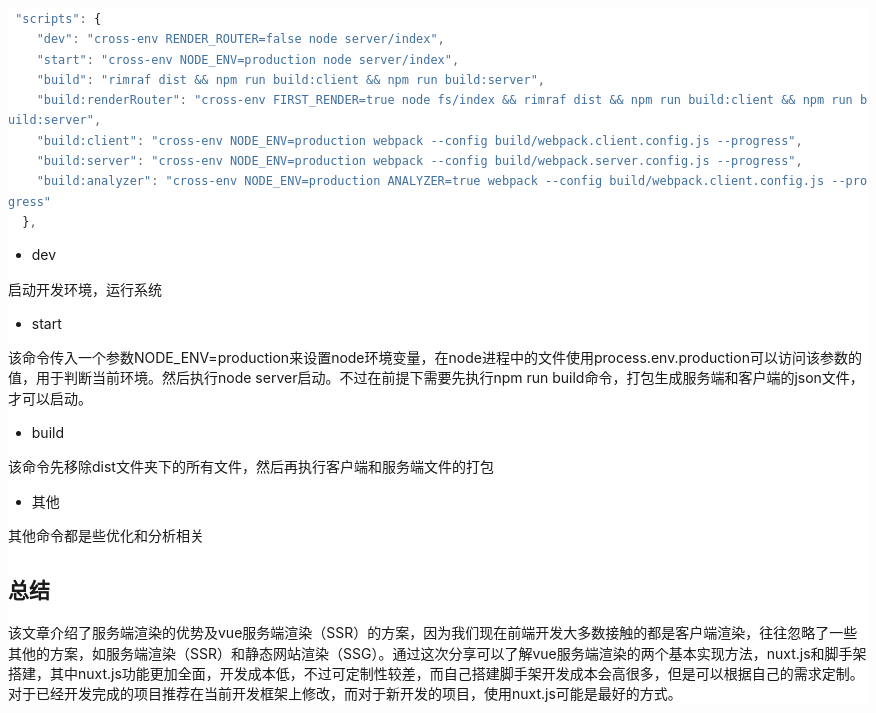```js
 "scripts": {
    "dev": "cross-env RENDER_ROUTER=false node server/index",
    "start": "cross-env NODE_ENV=production node server/index",
    "build": "rimraf dist && npm run build:client && npm run build:server",
    "build:renderRouter": "cross-env FIRST_RENDER=true node fs/index && rimraf dist && npm run build:client && npm run build:server",
    "build:client": "cross-env NODE_ENV=production webpack --config build/webpack.client.config.js --progress",
    "build:server": "cross-env NODE_ENV=production webpack --config build/webpack.server.config.js --progress",
    "build:analyzer": "cross-env NODE_ENV=production ANALYZER=true webpack --config build/webpack.client.config.js --progress"
  },
```

- dev

启动开发环境，运行系统

- start

该命令传入一个参数NODE_ENV=production来设置node环境变量，在node进程中的文件使用process.env.production可以访问该参数的值，用于判断当前环境。然后执行node server启动。不过在前提下需要先执行npm run build命令，打包生成服务端和客户端的json文件，才可以启动。

- build

该命令先移除dist文件夹下的所有文件，然后再执行客户端和服务端文件的打包

- 其他

其他命令都是些优化和分析相关

## 总结

该文章介绍了服务端渲染的优势及vue服务端渲染（SSR）的方案，因为我们现在前端开发大多数接触的都是客户端渲染，往往忽略了一些其他的方案，如服务端渲染（SSR）和静态网站渲染（SSG）。通过这次分享可以了解vue服务端渲染的两个基本实现方法，nuxt.js和脚手架搭建，其中nuxt.js功能更加全面，开发成本低，不过可定制性较差，而自己搭建脚手架开发成本会高很多，但是可以根据自己的需求定制。对于已经开发完成的项目推荐在当前开发框架上修改，而对于新开发的项目，使用nuxt.js可能是最好的方式。

